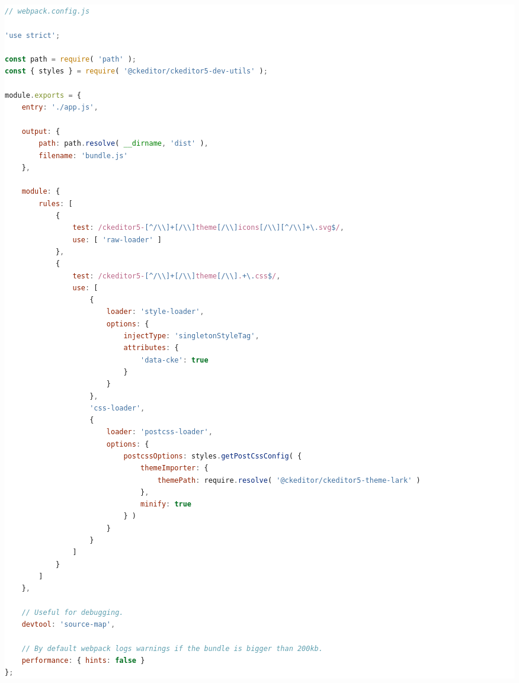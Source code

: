 ```js
// webpack.config.js

'use strict';

const path = require( 'path' );
const { styles } = require( '@ckeditor/ckeditor5-dev-utils' );

module.exports = {
	entry: './app.js',

	output: {
		path: path.resolve( __dirname, 'dist' ),
		filename: 'bundle.js'
	},

	module: {
		rules: [
			{
				test: /ckeditor5-[^/\\]+[/\\]theme[/\\]icons[/\\][^/\\]+\.svg$/,
				use: [ 'raw-loader' ]
			},
			{
				test: /ckeditor5-[^/\\]+[/\\]theme[/\\].+\.css$/,
				use: [
					{
						loader: 'style-loader',
						options: {
							injectType: 'singletonStyleTag',
							attributes: {
								'data-cke': true
							}
						}
					},
					'css-loader',
					{
						loader: 'postcss-loader',
						options: {
							postcssOptions: styles.getPostCssConfig( {
								themeImporter: {
									themePath: require.resolve( '@ckeditor/ckeditor5-theme-lark' )
								},
								minify: true
							} )
						}
					}
				]
			}
		]
	},

	// Useful for debugging.
	devtool: 'source-map',

	// By default webpack logs warnings if the bundle is bigger than 200kb.
	performance: { hints: false }
};
```
